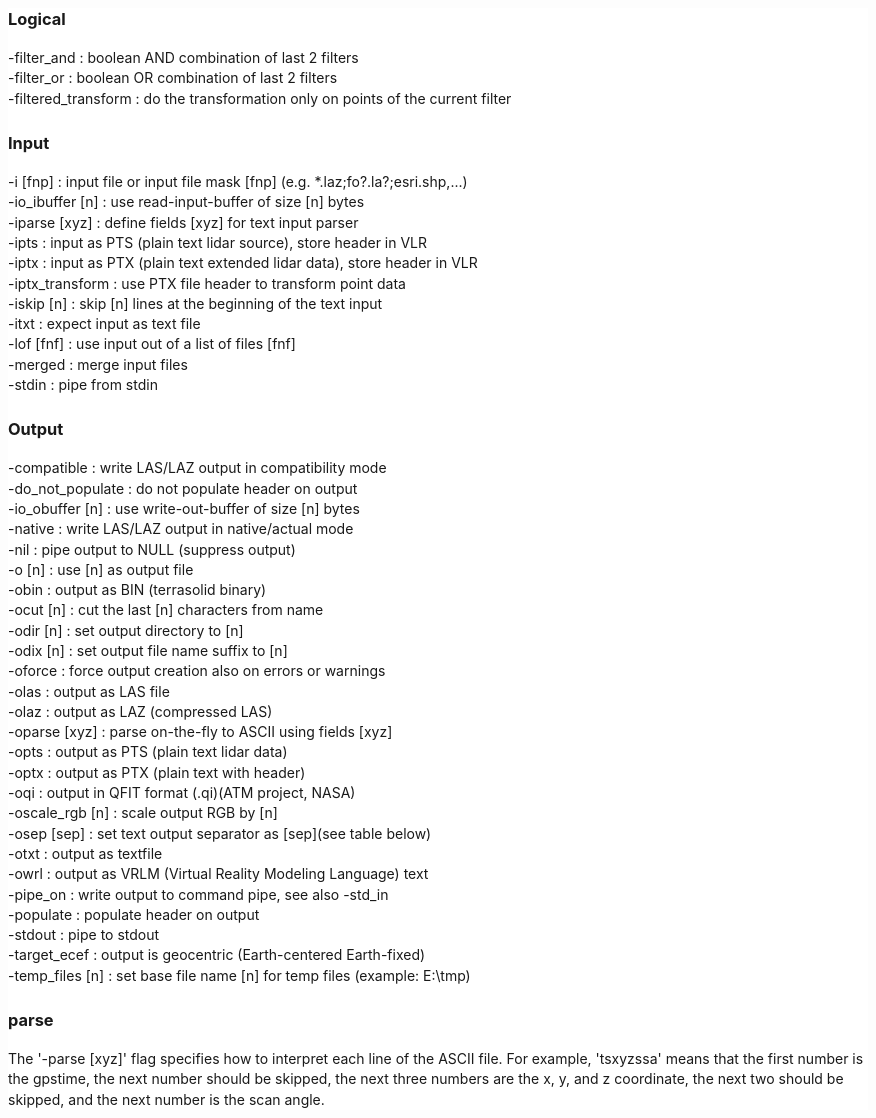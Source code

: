 ### Logical
-filter_and         : boolean AND combination of last 2 filters  
-filter_or          : boolean OR combination of last 2 filters  
-filtered_transform : do the transformation only on points of the current filter  

### Input
-i [fnp]        : input file or input file mask [fnp] (e.g. *.laz;fo?.la?;esri.shp,...)  
-io_ibuffer [n] : use read-input-buffer of size [n] bytes  
-iparse [xyz]   : define fields [xyz] for text input parser  
-ipts           : input as PTS (plain text lidar source), store header in VLR  
-iptx           : input as PTX (plain text extended lidar data), store header in VLR  
-iptx_transform : use PTX file header to transform point data  
-iskip [n]      : skip [n] lines at the beginning of the text input  
-itxt           : expect input as text file  
-lof [fnf]      : use input out of a list of files [fnf]  
-merged         : merge input files  
-stdin          : pipe from stdin  

### Output
-compatible      : write LAS/LAZ output in compatibility mode  
-do_not_populate : do not populate header on output  
-io_obuffer [n]  : use write-out-buffer of size [n] bytes  
-native          : write LAS/LAZ output in native/actual mode  
-nil             : pipe output to NULL (suppress output)  
-o [n]           : use [n] as output file  
-obin            : output as BIN (terrasolid binary)  
-ocut [n]        : cut the last [n] characters from name  
-odir [n]        : set output directory to [n]  
-odix [n]        : set output file name suffix to [n]  
-oforce          : force output creation also on errors or warnings  
-olas            : output as LAS file  
-olaz            : output as LAZ (compressed LAS)  
-oparse [xyz]    : parse on-the-fly to ASCII using fields [xyz]  
-opts            : output as PTS (plain text lidar data)  
-optx            : output as PTX (plain text with header)  
-oqi             : output in QFIT format (.qi)(ATM project, NASA)  
-oscale_rgb [n]  : scale output RGB by [n]  
-osep [sep]      : set text output separator as [sep](see table below)  
-otxt            : output as textfile  
-owrl            : output as VRLM (Virtual Reality Modeling Language) text  
-pipe_on         : write output to command pipe, see also -std_in  
-populate        : populate header on output  
-stdout          : pipe to stdout  
-target_ecef     : output is geocentric (Earth-centered Earth-fixed)  
-temp_files [n]  : set base file name [n] for temp files (example: E:\tmp)

### parse
The '-parse [xyz]' flag specifies how to interpret
each line of the ASCII file. For example, 'tsxyzssa'
means that the first number is the gpstime, the next
number should be skipped, the next three numbers are
the x, y, and z coordinate, the next two should be
skipped, and the next number is the scan angle.
